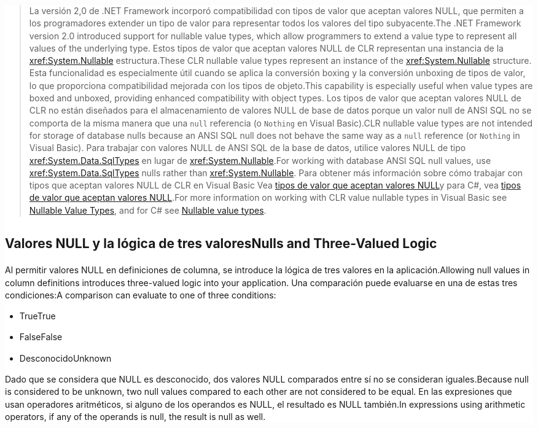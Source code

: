 > <span data-ttu-id="7a726-109">La versión 2,0 de .NET Framework incorporó compatibilidad con tipos de valor que aceptan valores NULL, que permiten a los programadores extender un tipo de valor para representar todos los valores del tipo subyacente.</span><span class="sxs-lookup"><span data-stu-id="7a726-109">The .NET Framework version 2.0 introduced support for nullable value types, which allow programmers to extend a value type to represent all values of the underlying type.</span></span> <span data-ttu-id="7a726-110">Estos tipos de valor que aceptan valores NULL de CLR representan una instancia de la <xref:System.Nullable> estructura.</span><span class="sxs-lookup"><span data-stu-id="7a726-110">These CLR nullable value types represent an instance of the <xref:System.Nullable> structure.</span></span> <span data-ttu-id="7a726-111">Esta funcionalidad es especialmente útil cuando se aplica la conversión boxing y la conversión unboxing de tipos de valor, lo que proporciona compatibilidad mejorada con los tipos de objeto.</span><span class="sxs-lookup"><span data-stu-id="7a726-111">This capability is especially useful when value types are boxed and unboxed, providing enhanced compatibility with object types.</span></span> <span data-ttu-id="7a726-112">Los tipos de valor que aceptan valores NULL de CLR no están diseñados para el almacenamiento de valores NULL de base de datos porque un valor null de ANSI SQL no se comporta de la misma manera que una `null` referencia (o `Nothing` en Visual Basic).</span><span class="sxs-lookup"><span data-stu-id="7a726-112">CLR nullable value types are not intended for storage of database nulls because an ANSI SQL null does not behave the same way as a `null` reference (or `Nothing` in Visual Basic).</span></span> <span data-ttu-id="7a726-113">Para trabajar con valores NULL de ANSI SQL de la base de datos, utilice valores NULL de tipo <xref:System.Data.SqlTypes> en lugar de <xref:System.Nullable>.</span><span class="sxs-lookup"><span data-stu-id="7a726-113">For working with database ANSI SQL null values, use <xref:System.Data.SqlTypes> nulls rather than <xref:System.Nullable>.</span></span> <span data-ttu-id="7a726-114">Para obtener más información sobre cómo trabajar con tipos que aceptan valores NULL de CLR en Visual Basic Vea [tipos de valor que aceptan valores NULL](../../../../visual-basic/programming-guide/language-features/data-types/nullable-value-types.md)y para C#, vea [tipos de valor que aceptan valores NULL](../../../../csharp/language-reference/builtin-types/nullable-value-types.md).</span><span class="sxs-lookup"><span data-stu-id="7a726-114">For more information on working with CLR value nullable types in Visual Basic see [Nullable Value Types](../../../../visual-basic/programming-guide/language-features/data-types/nullable-value-types.md), and for C# see [Nullable value types](../../../../csharp/language-reference/builtin-types/nullable-value-types.md).</span></span>  
  
## <a name="nulls-and-three-valued-logic"></a><span data-ttu-id="7a726-115">Valores NULL y la lógica de tres valores</span><span class="sxs-lookup"><span data-stu-id="7a726-115">Nulls and Three-Valued Logic</span></span>  

 <span data-ttu-id="7a726-116">Al permitir valores NULL en definiciones de columna, se introduce la lógica de tres valores en la aplicación.</span><span class="sxs-lookup"><span data-stu-id="7a726-116">Allowing null values in column definitions introduces three-valued logic into your application.</span></span> <span data-ttu-id="7a726-117">Una comparación puede evaluarse en una de estas tres condiciones:</span><span class="sxs-lookup"><span data-stu-id="7a726-117">A comparison can evaluate to one of three conditions:</span></span>  
  
- <span data-ttu-id="7a726-118">True</span><span class="sxs-lookup"><span data-stu-id="7a726-118">True</span></span>  
  
- <span data-ttu-id="7a726-119">False</span><span class="sxs-lookup"><span data-stu-id="7a726-119">False</span></span>  
  
- <span data-ttu-id="7a726-120">Desconocido</span><span class="sxs-lookup"><span data-stu-id="7a726-120">Unknown</span></span>  
  
 <span data-ttu-id="7a726-121">Dado que se considera que NULL es desconocido, dos valores NULL comparados entre sí no se consideran iguales.</span><span class="sxs-lookup"><span data-stu-id="7a726-121">Because null is considered to be unknown, two null values compared to each other are not considered to be equal.</span></span> <span data-ttu-id="7a726-122">En las expresiones que usan operadores aritméticos, si alguno de los operandos es NULL, el resultado es NULL también.</span><span class="sxs-lookup"><span data-stu-id="7a726-122">In expressions using arithmetic operators, if any of the operands is null, the result is null as well.</span></span>  
  